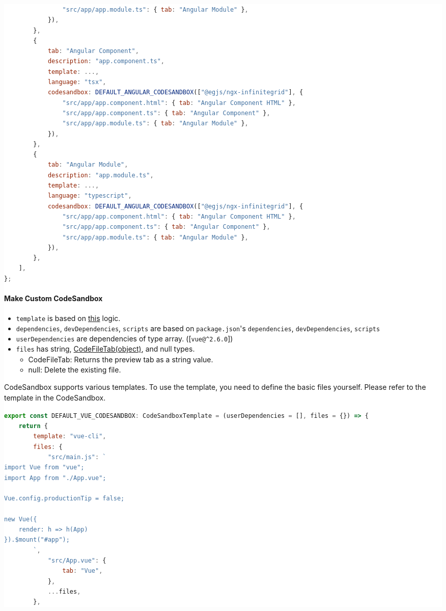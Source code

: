 ```js
                "src/app/app.module.ts": { tab: "Angular Module" },
            }),
        },
        {
            tab: "Angular Component",
            description: "app.component.ts",
            template: ...,
            language: "tsx",
            codesandbox: DEFAULT_ANGULAR_CODESANDBOX(["@egjs/ngx-infinitegrid"], {
                "src/app/app.component.html": { tab: "Angular Component HTML" },
                "src/app/app.component.ts": { tab: "Angular Component" },
                "src/app/app.module.ts": { tab: "Angular Module" },
            }),
        },
        {
            tab: "Angular Module",
            description: "app.module.ts",
            template: ...,
            language: "typescript",
            codesandbox: DEFAULT_ANGULAR_CODESANDBOX(["@egjs/ngx-infinitegrid"], {
                "src/app/app.component.html": { tab: "Angular Component HTML" },
                "src/app/app.component.ts": { tab: "Angular Component" },
                "src/app/app.module.ts": { tab: "Angular Module" },
            }),
        },
    ],
};
```
#### Make Custom CodeSandbox

* `template` is based on [this](https://github.com/codesandbox/codesandbox-importers/blob/master/packages/import-utils/src/create-sandbox/templates.ts#L63) logic.
* `dependencies`, `devDependencies`, `scripts` are based on `package.json`'s `dependencies`, `devDependencies`, `scripts`
* `userDependencies` are dependencies of type array. ([`vue@^2.6.0`])
* `files` has string, [CodeFileTab(object)](https://github.com/naver/storybook-addon-preview/blob/master/src/types.ts), and null types.
    * CodeFileTab: Returns the preview tab as a string value.
    * null: Delete the existing file.

CodeSandbox supports various templates. To use the template, you need to define the basic files yourself. Please refer to the template in the CodeSandbox.

```js
export const DEFAULT_VUE_CODESANDBOX: CodeSandboxTemplate = (userDependencies = [], files = {}) => {
    return {
        template: "vue-cli",
        files: {
            "src/main.js": `
import Vue from "vue";
import App from "./App.vue";

Vue.config.productionTip = false;

new Vue({
    render: h => h(App)
}).$mount("#app");
        `,
            "src/App.vue": {
                tab: "Vue",
            },
            ...files,
        },
```